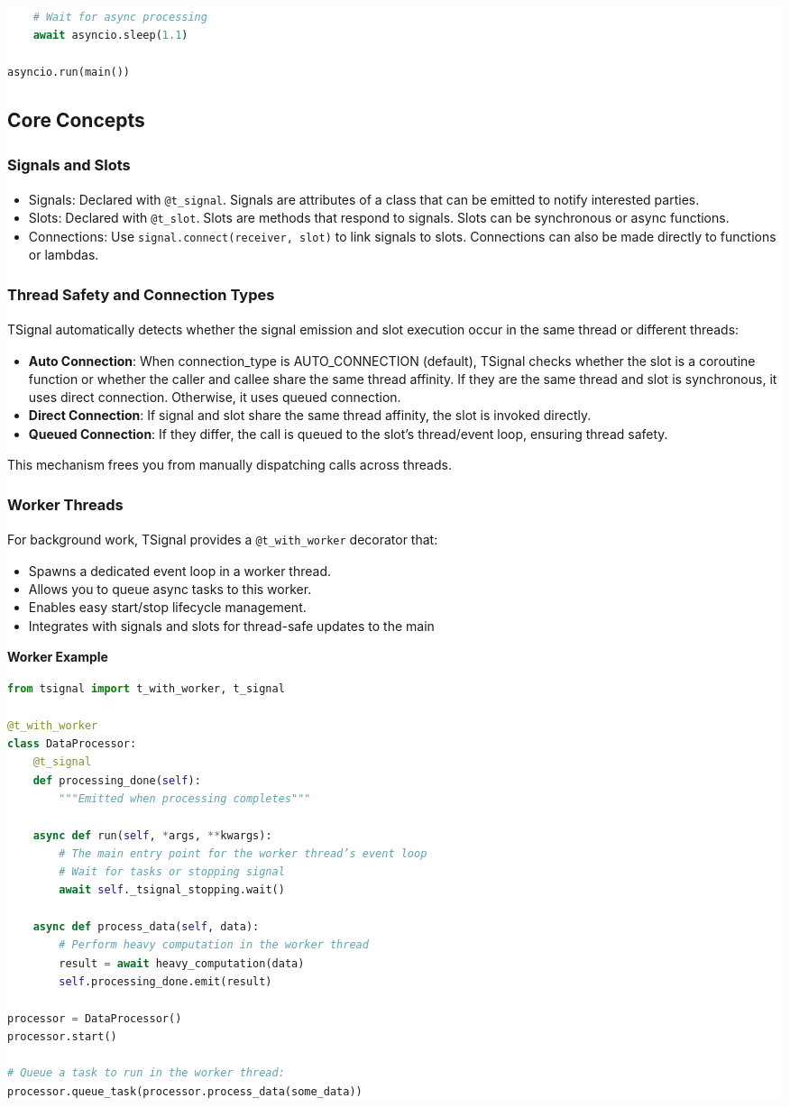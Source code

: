 ```python
    # Wait for async processing
    await asyncio.sleep(1.1)

asyncio.run(main())
```

## Core Concepts

### Signals and Slots
- Signals: Declared with `@t_signal`. Signals are attributes of a class that can be emitted to notify interested parties.
- Slots: Declared with `@t_slot`. Slots are methods that respond to signals. Slots can be synchronous or async functions.
- Connections: Use `signal.connect(receiver, slot)` to link signals to slots. Connections can also be made directly to functions or lambdas.

### Thread Safety and Connection Types
TSignal automatically detects whether the signal emission and slot execution occur in the same thread or different threads:

- **Auto Connection**: When connection_type is AUTO_CONNECTION (default), TSignal checks whether the slot is a coroutine function or whether the caller and callee share the same thread affinity. If they are the same thread and slot is synchronous, it uses direct connection. Otherwise, it uses queued connection.
- **Direct Connection**: If signal and slot share the same thread affinity, the slot is invoked directly.
- **Queued Connection**: If they differ, the call is queued to the slot’s thread/event loop, ensuring thread safety.

This mechanism frees you from manually dispatching calls across threads.

### Worker Threads
For background work, TSignal provides a `@t_with_worker` decorator that:

- Spawns a dedicated event loop in a worker thread.
- Allows you to queue async tasks to this worker.
- Enables easy start/stop lifecycle management.
- Integrates with signals and slots for thread-safe updates to the main 

**Worker Example**
```python
from tsignal import t_with_worker, t_signal

@t_with_worker
class DataProcessor:
    @t_signal
    def processing_done(self):
        """Emitted when processing completes"""

    async def run(self, *args, **kwargs):
        # The main entry point for the worker thread’s event loop
        # Wait for tasks or stopping signal
        await self._tsignal_stopping.wait()

    async def process_data(self, data):
        # Perform heavy computation in the worker thread
        result = await heavy_computation(data)
        self.processing_done.emit(result)

processor = DataProcessor()
processor.start()

# Queue a task to run in the worker thread:
processor.queue_task(processor.process_data(some_data))
```